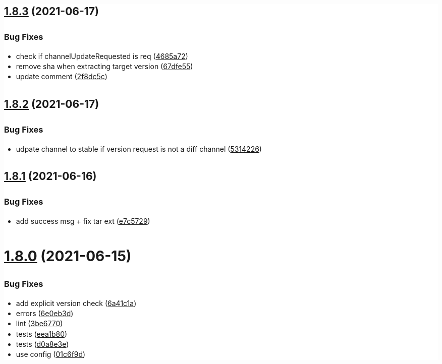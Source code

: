 ## [1.8.3](https://github.com/sumwatshade/plugin-update/compare/v1.8.2...v1.8.3) (2021-06-17)


### Bug Fixes

* check if channelUpdateRequested is req ([4685a72](https://github.com/sumwatshade/plugin-update/commit/4685a72dfa8a7b37075a727990fe53d2ada8cd44))
* remove sha when extracting target version ([67dfe55](https://github.com/sumwatshade/plugin-update/commit/67dfe553a4a728a6d9d988aa69c94ae7b321afcf))
* update comment ([2f8dc5c](https://github.com/sumwatshade/plugin-update/commit/2f8dc5cbb0b91b18a84d05eab50bb42631a9414a))

## [1.8.2](https://github.com/sumwatshade/plugin-update/compare/v1.8.1...v1.8.2) (2021-06-17)


### Bug Fixes

* udpate channel to stable if version request is not a diff channel ([5314226](https://github.com/sumwatshade/plugin-update/commit/531422650d2d7a3aa5dc0ecbcd2d97c6837badc3))

## [1.8.1](https://github.com/sumwatshade/plugin-update/compare/v1.8.0...v1.8.1) (2021-06-16)


### Bug Fixes

* add success msg + fix tar ext ([e7c5729](https://github.com/sumwatshade/plugin-update/commit/e7c5729fe0fae1382b5f1894155d058c9518b644))

# [1.8.0](https://github.com/sumwatshade/plugin-update/compare/v1.7.5...v1.8.0) (2021-06-15)


### Bug Fixes

* add explicit version check ([6a41c1a](https://github.com/sumwatshade/plugin-update/commit/6a41c1a65d5b39c919cc23c7dcc18212f53d483c))
* errors ([6e0eb3d](https://github.com/sumwatshade/plugin-update/commit/6e0eb3dbfe487d8b2cfc5d97c6efd353c28c8181))
* lint ([3be6770](https://github.com/sumwatshade/plugin-update/commit/3be6770c113e89e1b4ff3b282f68a7e5a7259137))
* tests ([eea1b80](https://github.com/sumwatshade/plugin-update/commit/eea1b80a8644e2c229bc03f800f7b63fa5f47e11))
* tests ([d0a8e3e](https://github.com/sumwatshade/plugin-update/commit/d0a8e3e587b4d2f6c1f6aa24019276589e939034))
* use config ([01c6f9d](https://github.com/sumwatshade/plugin-update/commit/01c6f9d8705a4cd5bc7044c85a2f70f08d58c2ba))


